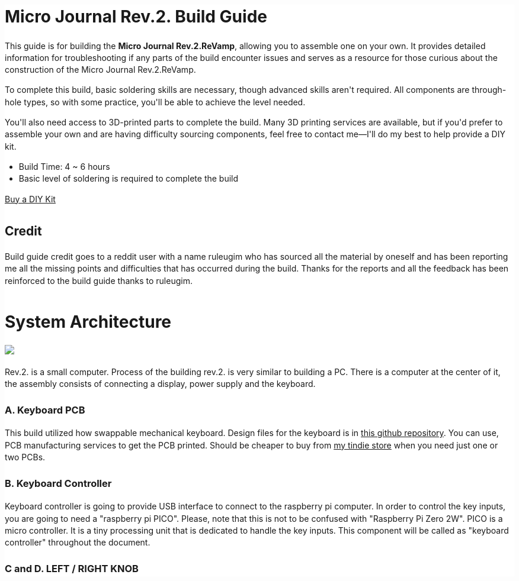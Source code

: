 # Micro Journal Rev.2. Build Guide

This guide is for building the **Micro Journal Rev.2.ReVamp**, allowing you to assemble one on your own. It provides detailed information for troubleshooting if any parts of the build encounter issues and serves as a resource for those curious about the construction of the Micro Journal Rev.2.ReVamp.

To complete this build, basic soldering skills are necessary, though advanced skills aren't required. All components are through-hole types, so with some practice, you'll be able to achieve the level needed.

You'll also need access to 3D-printed parts to complete the build. Many 3D printing services are available, but if you'd prefer to assemble your own and are having difficulty sourcing components, feel free to contact me—I'll do my best to help provide a DIY kit.

- Build Time: 4 ~ 6 hours
- Basic level of soldering is required to complete the build

[Buy a DIY Kit](https://www.tindie.com/products/unkyulee/micro-journal-diy-kit-all-components/)

## Credit

Build guide credit goes to a reddit user with a name ruleugim who has sourced all the material by oneself and has been reporting me all the missing points and difficulties that has occurred during the build. Thanks for the reports and all the feedback has been reinforced to the build guide thanks to ruleugim.

# System Architecture

<img src="build/build_002.png">

Rev.2. is a small computer. Process of the building rev.2. is very similar to building a PC. There is a computer at the center of it, the assembly consists of connecting a display, power supply and the keyboard.

### A. Keyboard PCB

This build utilized how swappable mechanical keyboard. Design files for the keyboard is in [this github repository](https://github.com/unkyulee/micro-journal/tree/main/micro-journal-rev-6-one-piece/PCB). You can use, PCB manufacturing services to get the PCB printed. Should be cheaper to buy from [my tindie store](https://www.tindie.com/stores/unkyulee) when you need just one or two PCBs.

### B. Keyboard Controller

Keyboard controller is going to provide USB interface to connect to the raspberry pi computer. In order to control the key inputs, you are going to need a "raspberry pi PICO". Please, note that this is not to be confused with "Raspberry Pi Zero 2W". PICO is a micro controller. It is a tiny processing unit that is dedicated to handle the key inputs. This component will be called as "keyboard controller" throughout the document.

### C and D. LEFT / RIGHT KNOB

